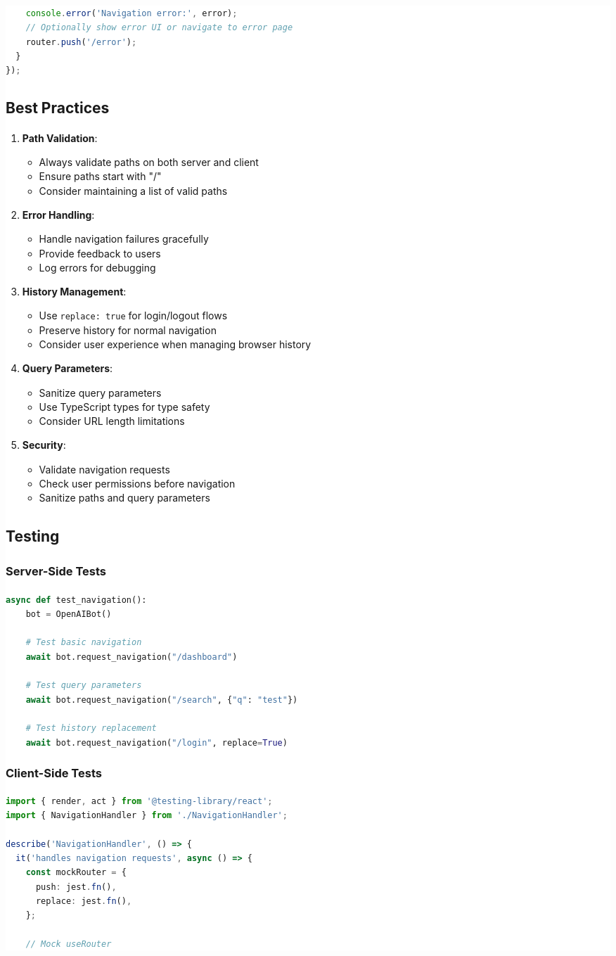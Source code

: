 ```typescript
    console.error('Navigation error:', error);
    // Optionally show error UI or navigate to error page
    router.push('/error');
  }
});
```

## Best Practices

1. **Path Validation**:
   - Always validate paths on both server and client
   - Ensure paths start with "/"
   - Consider maintaining a list of valid paths

2. **Error Handling**:
   - Handle navigation failures gracefully
   - Provide feedback to users
   - Log errors for debugging

3. **History Management**:
   - Use `replace: true` for login/logout flows
   - Preserve history for normal navigation
   - Consider user experience when managing browser history

4. **Query Parameters**:
   - Sanitize query parameters
   - Use TypeScript types for type safety
   - Consider URL length limitations

5. **Security**:
   - Validate navigation requests
   - Check user permissions before navigation
   - Sanitize paths and query parameters

## Testing

### Server-Side Tests
```python
async def test_navigation():
    bot = OpenAIBot()
    
    # Test basic navigation
    await bot.request_navigation("/dashboard")
    
    # Test query parameters
    await bot.request_navigation("/search", {"q": "test"})
    
    # Test history replacement
    await bot.request_navigation("/login", replace=True)
```

### Client-Side Tests
```typescript
import { render, act } from '@testing-library/react';
import { NavigationHandler } from './NavigationHandler';

describe('NavigationHandler', () => {
  it('handles navigation requests', async () => {
    const mockRouter = {
      push: jest.fn(),
      replace: jest.fn(),
    };
    
    // Mock useRouter
```